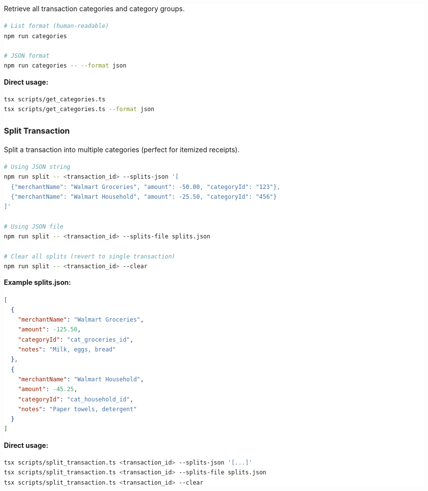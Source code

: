 Retrieve all transaction categories and category groups.

```bash
# List format (human-readable)
npm run categories

# JSON format
npm run categories -- --format json
```

**Direct usage:**
```bash
tsx scripts/get_categories.ts
tsx scripts/get_categories.ts --format json
```

### Split Transaction

Split a transaction into multiple categories (perfect for itemized receipts).

```bash
# Using JSON string
npm run split -- <transaction_id> --splits-json '[
  {"merchantName": "Walmart Groceries", "amount": -50.00, "categoryId": "123"},
  {"merchantName": "Walmart Household", "amount": -25.50, "categoryId": "456"}
]'

# Using JSON file
npm run split -- <transaction_id> --splits-file splits.json

# Clear all splits (revert to single transaction)
npm run split -- <transaction_id> --clear
```

**Example splits.json:**
```json
[
  {
    "merchantName": "Walmart Groceries",
    "amount": -125.50,
    "categoryId": "cat_groceries_id",
    "notes": "Milk, eggs, bread"
  },
  {
    "merchantName": "Walmart Household",
    "amount": -45.25,
    "categoryId": "cat_household_id",
    "notes": "Paper towels, detergent"
  }
]
```

**Direct usage:**
```bash
tsx scripts/split_transaction.ts <transaction_id> --splits-json '[...]'
tsx scripts/split_transaction.ts <transaction_id> --splits-file splits.json
tsx scripts/split_transaction.ts <transaction_id> --clear
```

